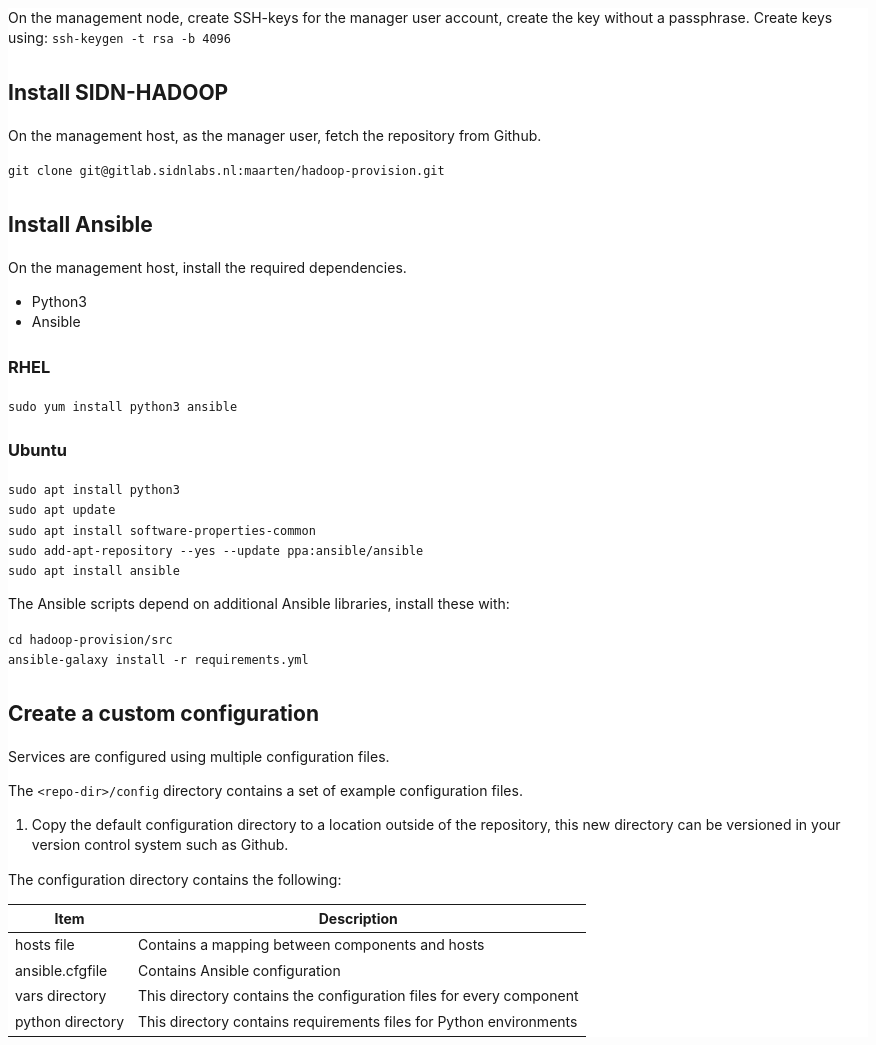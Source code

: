 On the management node, create SSH-keys for the manager user account, create the key without a passphrase.
Create keys using: `ssh-keygen -t rsa -b 4096`

## Install SIDN-HADOOP  

On the management host, as the manager user, fetch the repository from Github.

`git clone git@gitlab.sidnlabs.nl:maarten/hadoop-provision.git`

## Install Ansible

On the management host, install the required dependencies.

- Python3
- Ansible

### RHEL

`sudo yum install python3 ansible`

### Ubuntu

```
sudo apt install python3
sudo apt update
sudo apt install software-properties-common
sudo add-apt-repository --yes --update ppa:ansible/ansible
sudo apt install ansible
```

The Ansible scripts depend on additional Ansible libraries, install these with:

```
cd hadoop-provision/src
ansible-galaxy install -r requirements.yml
```

## Create a custom configuration 
Services are configured using multiple configuration files.

The `<repo-dir>/config` directory contains a set of example configuration files.

1. Copy the default configuration directory to a location outside of the repository, this new directory can be versioned in your version control system such as Github.

The configuration directory contains the following:

| Item                     | Description           | 
| ---------------------------- |-----------------------| 
| hosts file                   | Contains a mapping between components and hosts | 
| ansible.cfgfile                   | Contains Ansible configuration | 
| vars directory          | This directory contains the configuration files for every component |
| python directory          | This directory contains requirements files for Python environments |
